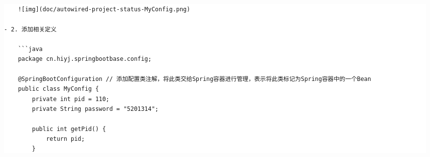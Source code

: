         ![img](doc/autowired-project-status-MyConfig.png)

    - 2. 添加相关定义

        ```java
        package cn.hiyj.springbootbase.config;

        @SpringBootConfiguration // 添加配置类注解，将此类交给Spring容器进行管理，表示将此类标记为Spring容器中的一个Bean
        public class MyConfig {
            private int pid = 110;
            private String password = "5201314";

            public int getPid() {
                return pid;
            }
